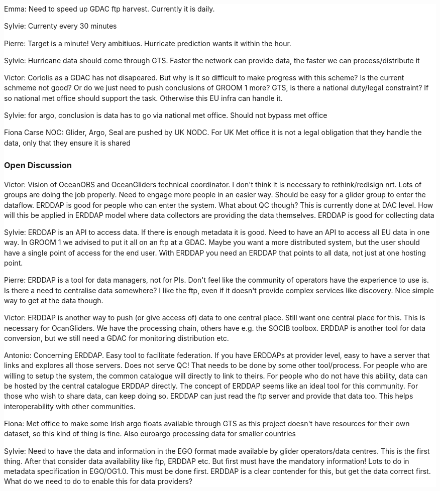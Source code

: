 Emma: Need to speed up GDAC ftp harvest. Currently it is daily.

Sylvie: Currenty every 30 minutes

Pierre: Target is a minute! Very ambitiuos. Hurricate prediction wants it within the hour.

Sylvie: Hurricane data should come through GTS. Faster the network can provide data, the faster we can process/distribute it

Victor: Coriolis as a GDAC has not disapeared. But why is it so difficult to make progress with this scheme? Is the current schmeme not good? Or do we just need to push conclusions of GROOM 1 more? GTS, is there a national duty/legal constraint? If so national met office should support the task. Otherwise this EU infra can handle it.

Sylvie: for argo, conclusion is data has to go via national met office. Should not bypass met office


Fiona Carse NOC: Glider, Argo, Seal are pushed by UK NODC. For UK Met office it is not a legal obligation that they handle the data, only that they ensure it is shared

### Open Discussion

Victor: Vision of OceanOBS and OceanGliders technical coordinator. I don't think it is necessary to rethink/redisign nrt. Lots of groups are doing the job properly. Need to engage more people in an easier way. Should be easy for a glider group to enter the dataflow. ERDDAP is good for people who can enter the system. What about QC though? This is currently done at DAC level. How will this be applied in ERDDAP model where data collectors are providing the data themselves. ERDDAP is good for collecting data

Sylvie: ERDDAP is an API to access data. If there is enough metadata it is good. Need to have an API to access all EU data in one way. In GROOM 1 we advised to put it all on an ftp at a GDAC. Maybe you want a more distributed system, but the user should have a single point of access for the end user. With ERDDAP you need an ERDDAP that points to all data, not just at one hosting point. 

Pierre: ERDDAP is a tool for data managers, not for PIs. Don't feel like the community of operators have the experience to use is. Is there a need to centralise data somewhere? I like the ftp, even if it doesn't provide complex services like discovery. Nice simple way to get at the data though.

Victor: ERDDAP is another way to push (or give access of) data to one central place. Still want one central place for this. This is necessary for OcanGliders. We have the processing chain, others have e.g. the SOCIB toolbox. ERDDAP is another tool for data conversion, but we still need a GDAC for monitoring distribution etc.

Antonio: Concerning ERDDAP. Easy tool to facilitate federation. If you have ERDDAPs at provider level, easy to have a server that links and explores all those servers. Does not serve QC! That needs to be done by some other tool/process. For people who are willing to setup the system, the common catalogue will directly to link to theirs. For people who do not have this ability, data can be hosted by the central catalogue ERDDAP directly. The concept of ERDDAP seems like an ideal tool for this community. For those who wish to share data, can keep doing so. ERDDAP can just read the ftp server and provide that data too. This helps interoperability with other communities.

Fiona: Met office to make some Irish argo floats available through GTS as this project doesn't have resources for their own dataset, so this kind of thing is fine. Also euroargo processing data for smaller countries

Sylvie: Need to have the data and information in the EGO format made available by glider operators/data centres. This is the first thing. After that consider data availability like ftp, ERDDAP etc. But first must have the mandatory information! Lots to do in metadata specification in EGO/OG1.0. This must be done first. ERDDAP is a clear contender for this, but get the data correct first. What do we need to do to enable this for data providers?
